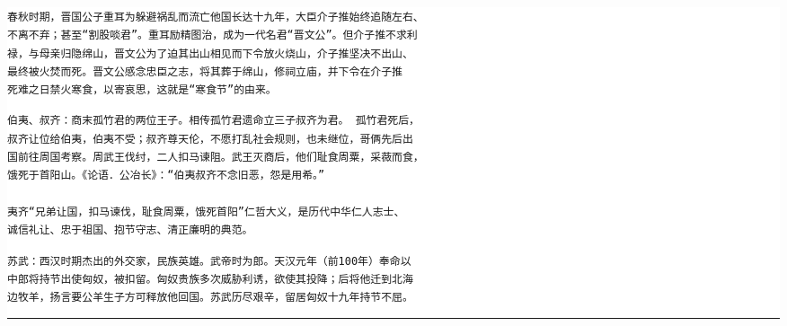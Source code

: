 ```
春秋时期，晋国公子重耳为躲避祸乱而流亡他国长达十九年，大臣介子推始终追随左右、
不离不弃；甚至“割股啖君”。重耳励精图治，成为一代名君“晋文公”。但介子推不求利
禄，与母亲归隐绵山，晋文公为了迫其出山相见而下令放火烧山，介子推坚决不出山、
最终被火焚而死。晋文公感念忠臣之志，将其葬于绵山，修祠立庙，并下令在介子推
死难之日禁火寒食，以寄哀思，这就是“寒食节”的由来。
```

```
伯夷、叔齐：商末孤竹君的两位王子。相传孤竹君遗命立三子叔齐为君。 孤竹君死后，
叔齐让位给伯夷，伯夷不受；叔齐尊天伦，不愿打乱社会规则，也未继位，哥俩先后出
国前往周国考察。周武王伐纣，二人扣马谏阻。武王灭商后，他们耻食周粟，采薇而食，
饿死于首阳山。《论语．公冶长》：“伯夷叔齐不念旧恶，怨是用希。”

夷齐“兄弟让国，扣马谏伐，耻食周粟，饿死首阳”仁哲大义，是历代中华仁人志士、
诚信礼让、忠于祖国、抱节守志、清正廉明的典范。
```

```
苏武：西汉时期杰出的外交家，民族英雄。武帝时为郎。天汉元年（前100年）奉命以
中郎将持节出使匈奴，被扣留。匈奴贵族多次威胁利诱，欲使其投降；后将他迁到北海
边牧羊，扬言要公羊生子方可释放他回国。苏武历尽艰辛，留居匈奴十九年持节不屈。
```

---
#
